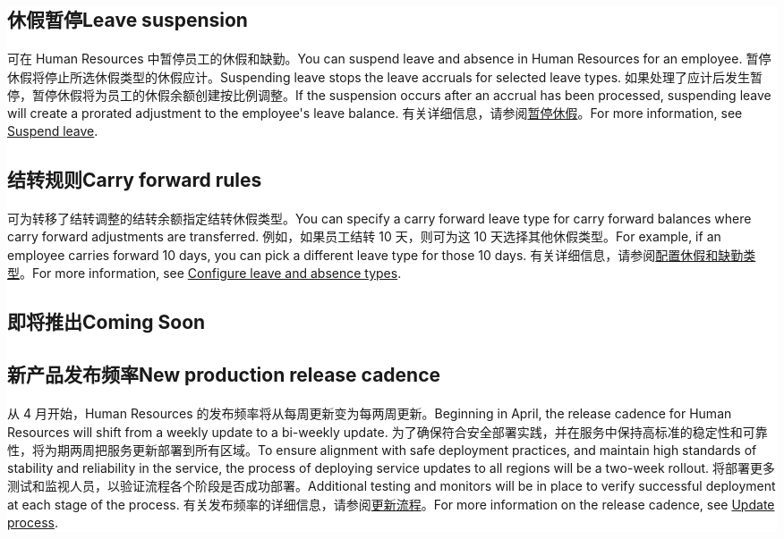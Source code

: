 ## <a name="leave-suspension"></a><span data-ttu-id="6c4fb-179">休假暂停</span><span class="sxs-lookup"><span data-stu-id="6c4fb-179">Leave suspension</span></span>

<span data-ttu-id="6c4fb-180">可在 Human Resources 中暂停员工的休假和缺勤。</span><span class="sxs-lookup"><span data-stu-id="6c4fb-180">You can suspend leave and absence in Human Resources for an employee.</span></span> <span data-ttu-id="6c4fb-181">暂停休假将停止所选休假类型的休假应计。</span><span class="sxs-lookup"><span data-stu-id="6c4fb-181">Suspending leave stops the leave accruals for selected leave types.</span></span> <span data-ttu-id="6c4fb-182">如果处理了应计后发生暂停，暂停休假将为员工的休假余额创建按比例调整。</span><span class="sxs-lookup"><span data-stu-id="6c4fb-182">If the suspension occurs after an accrual has been processed, suspending leave will create a prorated adjustment to the employee's leave balance.</span></span> <span data-ttu-id="6c4fb-183">有关详细信息，请参阅[暂停休假](hr-leave-and-absence-suspend-leave.md)。</span><span class="sxs-lookup"><span data-stu-id="6c4fb-183">For more information, see [Suspend leave](hr-leave-and-absence-suspend-leave.md).</span></span>

## <a name="carry-forward-rules"></a><span data-ttu-id="6c4fb-184">结转规则</span><span class="sxs-lookup"><span data-stu-id="6c4fb-184">Carry forward rules</span></span>

<span data-ttu-id="6c4fb-185">可为转移了结转调整的结转余额指定结转休假类型。</span><span class="sxs-lookup"><span data-stu-id="6c4fb-185">You can specify a carry forward leave type for carry forward balances where carry forward adjustments are transferred.</span></span> <span data-ttu-id="6c4fb-186">例如，如果员工结转 10 天，则可为这 10 天选择其他休假类型。</span><span class="sxs-lookup"><span data-stu-id="6c4fb-186">For example, if an employee carries forward 10 days, you can pick a different leave type for those 10 days.</span></span> <span data-ttu-id="6c4fb-187">有关详细信息，请参阅[配置休假和缺勤类型](hr-leave-and-absence-types.md)。</span><span class="sxs-lookup"><span data-stu-id="6c4fb-187">For more information, see [Configure leave and absence types](hr-leave-and-absence-types.md).</span></span>

## <a name="coming-soon"></a><span data-ttu-id="6c4fb-188">即将推出</span><span class="sxs-lookup"><span data-stu-id="6c4fb-188">Coming Soon</span></span>

## <a name="new-production-release-cadence"></a><span data-ttu-id="6c4fb-189">新产品发布频率</span><span class="sxs-lookup"><span data-stu-id="6c4fb-189">New production release cadence</span></span>

<span data-ttu-id="6c4fb-190">从 4 月开始，Human Resources 的发布频率将从每周更新变为每两周更新。</span><span class="sxs-lookup"><span data-stu-id="6c4fb-190">Beginning in April, the release cadence for Human Resources will shift from a weekly update to a bi-weekly update.</span></span> <span data-ttu-id="6c4fb-191">为了确保符合安全部署实践，并在服务中保持高标准的稳定性和可靠性，将为期两周把服务更新部署到所有区域。</span><span class="sxs-lookup"><span data-stu-id="6c4fb-191">To ensure alignment with safe deployment practices, and maintain high standards of stability and reliability in the service, the process of deploying service updates to all regions will be a two-week rollout.</span></span> <span data-ttu-id="6c4fb-192">将部署更多测试和监视人员，以验证流程各个阶段是否成功部署。</span><span class="sxs-lookup"><span data-stu-id="6c4fb-192">Additional testing and monitors will be in place to verify successful deployment at each stage of the process.</span></span> <span data-ttu-id="6c4fb-193">有关发布频率的详细信息，请参阅[更新流程](hr-admin-setup-update-process.md)。</span><span class="sxs-lookup"><span data-stu-id="6c4fb-193">For more information on the release cadence, see [Update process](hr-admin-setup-update-process.md).</span></span>
